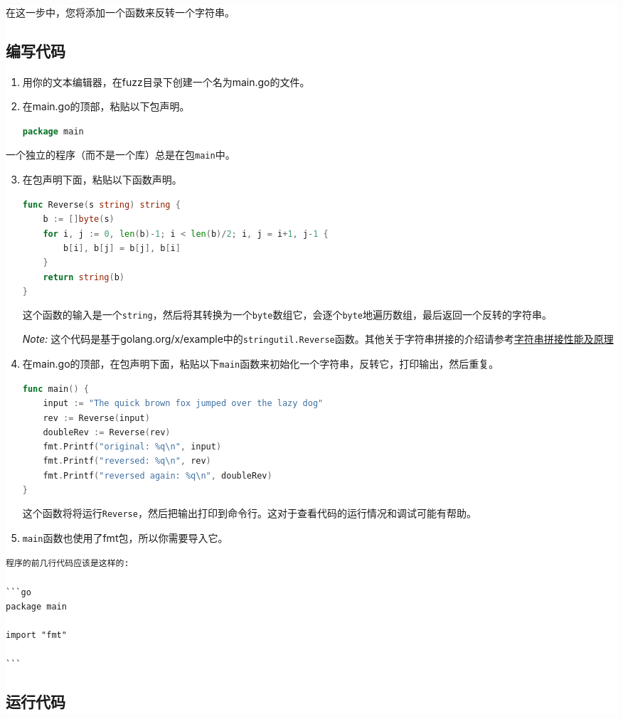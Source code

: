 在这一步中，您将添加一个函数来反转一个字符串。

## 编写代码

1.  用你的文本编辑器，在fuzz目录下创建一个名为main.go的文件。
    
2.  在main.go的顶部，粘贴以下包声明。
    
    ```go
    package main
    ```
一个独立的程序（而不是一个库）总是在包`main`中。

3.  在包声明下面，粘贴以下函数声明。
    
    
    ```go
    func Reverse(s string) string {
        b := []byte(s)
        for i, j := 0, len(b)-1; i < len(b)/2; i, j = i+1, j-1 {
            b[i], b[j] = b[j], b[i]
        }
        return string(b)
    }
    ```
    
    这个函数的输入是一个`string`，然后将其转换为一个`byte`数组它，会逐个`byte`地遍历数组，最后返回一个反转的字符串。
    
    _Note:_ 这个代码是基于golang.org/x/example中的`stringutil.Reverse`函数。其他关于字符串拼接的介绍请参考[字符串拼接性能及原理](https://geektutu.com/post/hpg-string-concat.html)
    
4.  在main.go的顶部，在包声明下面，粘贴以下`main`函数来初始化一个字符串，反转它，打印输出，然后重复。
    
    ```go
    func main() {
        input := "The quick brown fox jumped over the lazy dog"
        rev := Reverse(input)
        doubleRev := Reverse(rev)
        fmt.Printf("original: %q\n", input)
        fmt.Printf("reversed: %q\n", rev)
        fmt.Printf("reversed again: %q\n", doubleRev)
    }
    ```
    
    这个函数将将运行`Reverse`，然后把输出打印到命令行。这对于查看代码的运行情况和调试可能有帮助。
    
5.   `main`函数也使用了fmt包，所以你需要导入它。
    
    程序的前几行代码应该是这样的:
    
    ```go
    package main
    
    import "fmt"
    
    ```
    

## 运行代码
